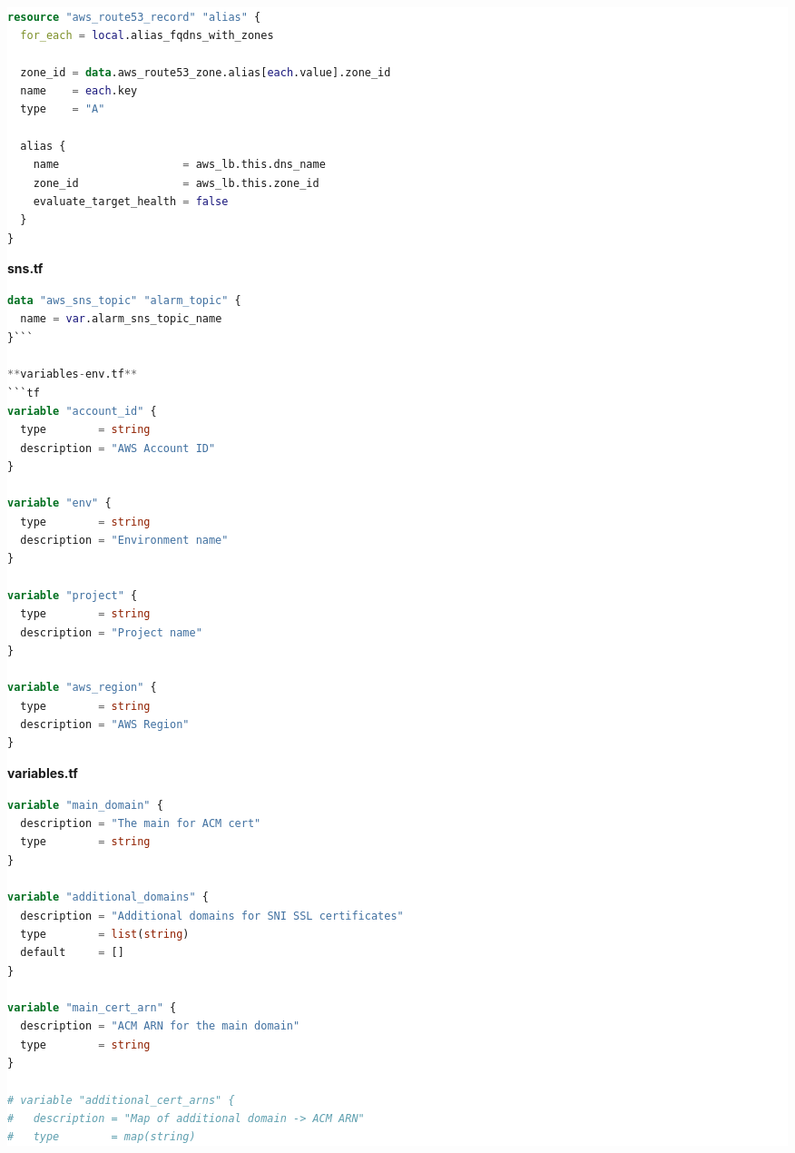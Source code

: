 ```tf
resource "aws_route53_record" "alias" {
  for_each = local.alias_fqdns_with_zones

  zone_id = data.aws_route53_zone.alias[each.value].zone_id
  name    = each.key
  type    = "A"

  alias {
    name                   = aws_lb.this.dns_name
    zone_id                = aws_lb.this.zone_id
    evaluate_target_health = false
  }
}
```

**sns.tf**
```tf
data "aws_sns_topic" "alarm_topic" {
  name = var.alarm_sns_topic_name
}```

**variables-env.tf**
```tf
variable "account_id" {
  type        = string
  description = "AWS Account ID"
}

variable "env" {
  type        = string
  description = "Environment name"
}

variable "project" {
  type        = string
  description = "Project name"
}

variable "aws_region" {
  type        = string
  description = "AWS Region"
}
```

**variables.tf**
```tf
variable "main_domain" {
  description = "The main for ACM cert"
  type        = string
}

variable "additional_domains" {
  description = "Additional domains for SNI SSL certificates"
  type        = list(string)
  default     = []
}

variable "main_cert_arn" {
  description = "ACM ARN for the main domain"
  type        = string
}

# variable "additional_cert_arns" {
#   description = "Map of additional domain -> ACM ARN"
#   type        = map(string)
```